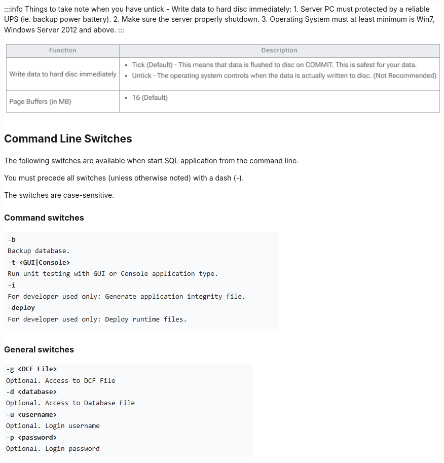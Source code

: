 :::info
    Things to take note when you have untick - Write data to hard disc immediately:
    1. Server PC must protected by a reliable UPS (ie. backup power battery).
    2. Make sure the server properly shutdown.
    3. Operating System must at least minimum is Win7, Windows Server 2012 and above.
:::

![26](../../static/img/getting-started/general/yc26-general.png)

## Command Line Switches

The following switches are available when start SQL application from the command line.

You must precede all switches (unless otherwise noted) with a dash (-).

The switches are case-sensitive.

### Command switches

![27](../../static/img/getting-started/general/yc27-general.png)

### General switches

![28](../../static/img/getting-started/general/yc28-general.png)
